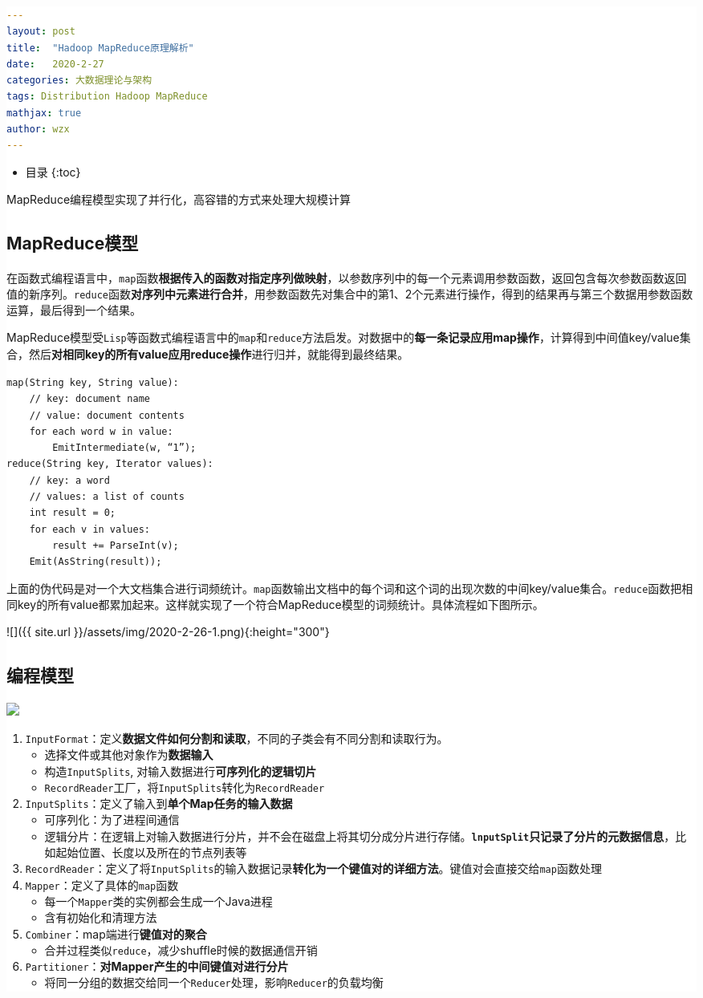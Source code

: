 ```yaml
---
layout: post
title:  "Hadoop MapReduce原理解析"
date:   2020-2-27
categories: 大数据理论与架构
tags: Distribution Hadoop MapReduce
mathjax: true
author: wzx
---
```


- 目录
{:toc}

MapReduce编程模型实现了并行化，高容错的方式来处理大规模计算




## MapReduce模型
在函数式编程语言中，`map`函数**根据传入的函数对指定序列做映射**，以参数序列中的每一个元素调用参数函数，返回包含每次参数函数返回值的新序列。`reduce`函数**对序列中元素进行合并**，用参数函数先对集合中的第1、2个元素进行操作，得到的结果再与第三个数据用参数函数运算，最后得到一个结果。

MapReduce模型受`Lisp`等函数式编程语言中的`map`和`reduce`方法启发。对数据中的**每一条记录应用map操作**，计算得到中间值key/value集合，然后**对相同key的所有value应用reduce操作**进行归并，就能得到最终结果。

```
map(String key, String value):
    // key: document name
    // value: document contents
    for each word w in value:
        EmitIntermediate(w, “1”);
reduce(String key, Iterator values):
    // key: a word
    // values: a list of counts
    int result = 0;
    for each v in values:
        result += ParseInt(v);
    Emit(AsString(result));
```

上面的伪代码是对一个大文档集合进行词频统计。`map`函数输出文档中的每个词和这个词的出现次数的中间key/value集合。`reduce`函数把相同key的所有value都累加起来。这样就实现了一个符合MapReduce模型的词频统计。具体流程如下图所示。

![]({{ site.url }}/assets/img/2020-2-26-1.png){:height="300"}


## 编程模型

![](https://wangzxuan.gitee.io/images_bed/images/2019-12-23-1.png)

1. `InputFormat`：定义**数据文件如何分割和读取**，不同的子类会有不同分割和读取行为。
    - 选择文件或其他对象作为**数据输入**
    - 构造`InputSplits`, 对输入数据进行**可序列化的逻辑切片**
    - `RecordReader`工厂，将`InputSplits`转化为`RecordReader`
2. `InputSplits`：定义了输入到**单个Map任务的输入数据**
    - 可序列化：为了进程间通信
    - 逻辑分片：在逻辑上对输入数据进行分片，并不会在磁盘上将其切分成分片进行存储。**`lnputSplit`只记录了分片的元数据信息**，比如起始位置、长度以及所在的节点列表等
3. `RecordReader`：定义了将`InputSplits`的输入数据记录**转化为一个键值对的详细方法**。键值对会直接交给`map`函数处理
4. `Mapper`：定义了具体的`map`函数
    - 每一个`Mapper`类的实例都会生成一个Java进程
    - 含有初始化和清理方法
5. `Combiner`：map端进行**键值对的聚合**
    - 合并过程类似`reduce`，减少shuffle时候的数据通信开销
6. `Partitioner`：**对Mapper产生的中间键值对进行分片**
    - 将同一分组的数据交给同一个`Reducer`处理，影响`Reducer`的负载均衡